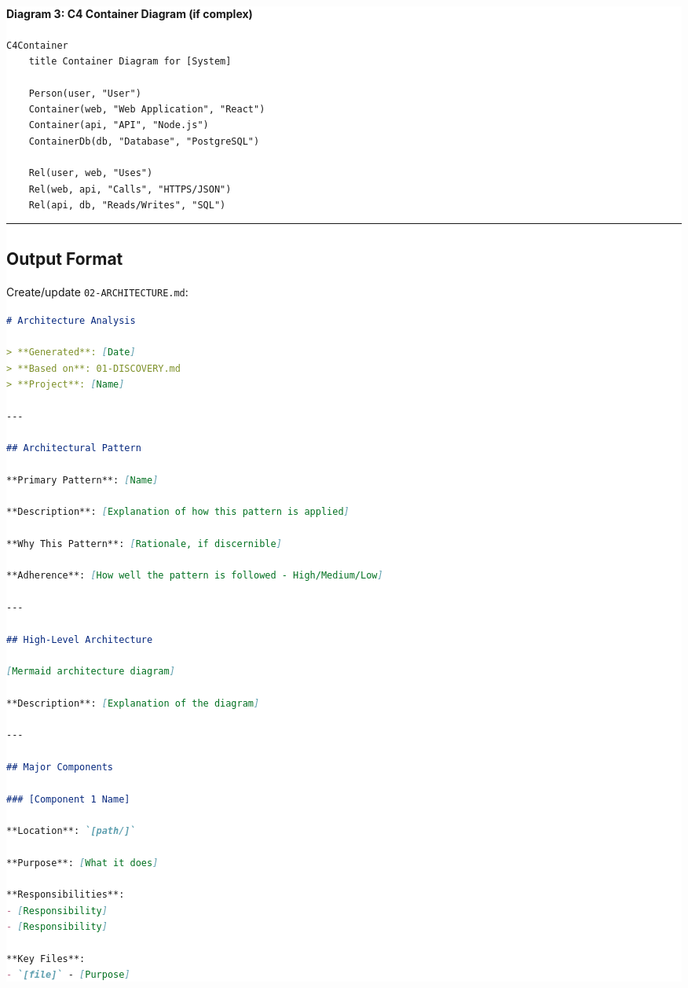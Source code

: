 #### Diagram 3: C4 Container Diagram (if complex)

```mermaid
C4Container
    title Container Diagram for [System]

    Person(user, "User")
    Container(web, "Web Application", "React")
    Container(api, "API", "Node.js")
    ContainerDb(db, "Database", "PostgreSQL")

    Rel(user, web, "Uses")
    Rel(web, api, "Calls", "HTTPS/JSON")
    Rel(api, db, "Reads/Writes", "SQL")
```

---

## Output Format

Create/update `02-ARCHITECTURE.md`:

```markdown
# Architecture Analysis

> **Generated**: [Date]
> **Based on**: 01-DISCOVERY.md
> **Project**: [Name]

---

## Architectural Pattern

**Primary Pattern**: [Name]

**Description**: [Explanation of how this pattern is applied]

**Why This Pattern**: [Rationale, if discernible]

**Adherence**: [How well the pattern is followed - High/Medium/Low]

---

## High-Level Architecture

[Mermaid architecture diagram]

**Description**: [Explanation of the diagram]

---

## Major Components

### [Component 1 Name]

**Location**: `[path/]`

**Purpose**: [What it does]

**Responsibilities**:
- [Responsibility]
- [Responsibility]

**Key Files**:
- `[file]` - [Purpose]
```